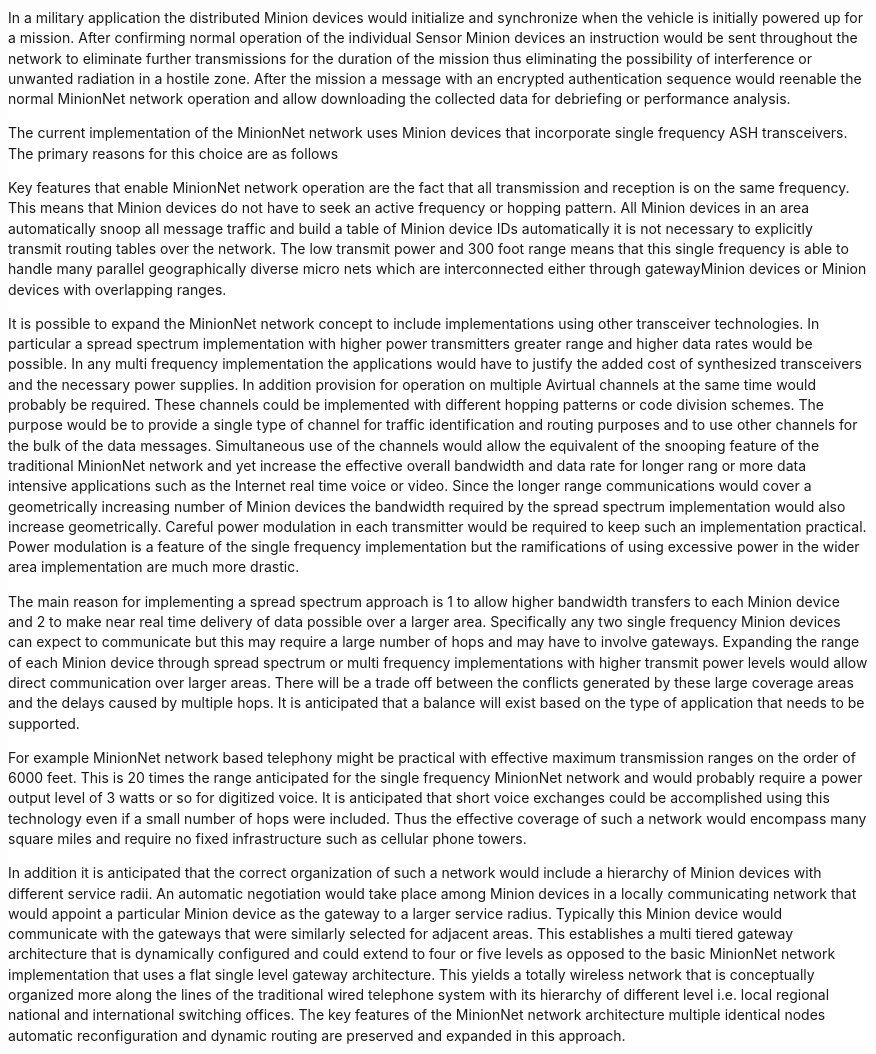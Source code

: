 In a military application the distributed Minion devices would initialize and synchronize when the vehicle is initially powered up for a mission. After confirming normal operation of the individual Sensor Minion devices an instruction would be sent throughout the network to eliminate further transmissions for the duration of the mission thus eliminating the possibility of interference or unwanted radiation in a hostile zone. After the mission a message with an encrypted authentication sequence would reenable the normal MinionNet network operation and allow downloading the collected data for debriefing or performance analysis.

The current implementation of the MinionNet network uses Minion devices that incorporate single frequency ASH transceivers. The primary reasons for this choice are as follows 

Key features that enable MinionNet network operation are the fact that all transmission and reception is on the same frequency. This means that Minion devices do not have to seek an active frequency or hopping pattern. All Minion devices in an area automatically snoop all message traffic and build a table of Minion device IDs automatically it is not necessary to explicitly transmit routing tables over the network. The low transmit power and 300 foot range means that this single frequency is able to handle many parallel geographically diverse micro nets which are interconnected either through gatewayMinion devices or Minion devices with overlapping ranges.

It is possible to expand the MinionNet network concept to include implementations using other transceiver technologies. In particular a spread spectrum implementation with higher power transmitters greater range and higher data rates would be possible. In any multi frequency implementation the applications would have to justify the added cost of synthesized transceivers and the necessary power supplies. In addition provision for operation on multiple Avirtual channels at the same time would probably be required. These channels could be implemented with different hopping patterns or code division schemes. The purpose would be to provide a single type of channel for traffic identification and routing purposes and to use other channels for the bulk of the data messages. Simultaneous use of the channels would allow the equivalent of the snooping feature of the traditional MinionNet network and yet increase the effective overall bandwidth and data rate for longer rang or more data intensive applications such as the Internet real time voice or video. Since the longer range communications would cover a geometrically increasing number of Minion devices the bandwidth required by the spread spectrum implementation would also increase geometrically. Careful power modulation in each transmitter would be required to keep such an implementation practical. Power modulation is a feature of the single frequency implementation but the ramifications of using excessive power in the wider area implementation are much more drastic.

The main reason for implementing a spread spectrum approach is 1 to allow higher bandwidth transfers to each Minion device and 2 to make near real time delivery of data possible over a larger area. Specifically any two single frequency Minion devices can expect to communicate but this may require a large number of hops and may have to involve gateways. Expanding the range of each Minion device through spread spectrum or multi frequency implementations with higher transmit power levels would allow direct communication over larger areas. There will be a trade off between the conflicts generated by these large coverage areas and the delays caused by multiple hops. It is anticipated that a balance will exist based on the type of application that needs to be supported.

For example MinionNet network based telephony might be practical with effective maximum transmission ranges on the order of 6000 feet. This is 20 times the range anticipated for the single frequency MinionNet network and would probably require a power output level of 3 watts or so for digitized voice. It is anticipated that short voice exchanges could be accomplished using this technology even if a small number of hops were included. Thus the effective coverage of such a network would encompass many square miles and require no fixed infrastructure such as cellular phone towers.

In addition it is anticipated that the correct organization of such a network would include a hierarchy of Minion devices with different service radii. An automatic negotiation would take place among Minion devices in a locally communicating network that would appoint a particular Minion device as the gateway to a larger service radius. Typically this Minion device would communicate with the gateways that were similarly selected for adjacent areas. This establishes a multi tiered gateway architecture that is dynamically configured and could extend to four or five levels as opposed to the basic MinionNet network implementation that uses a flat single level gateway architecture. This yields a totally wireless network that is conceptually organized more along the lines of the traditional wired telephone system with its hierarchy of different level i.e. local regional national and international switching offices. The key features of the MinionNet network architecture multiple identical nodes automatic reconfiguration and dynamic routing are preserved and expanded in this approach.
